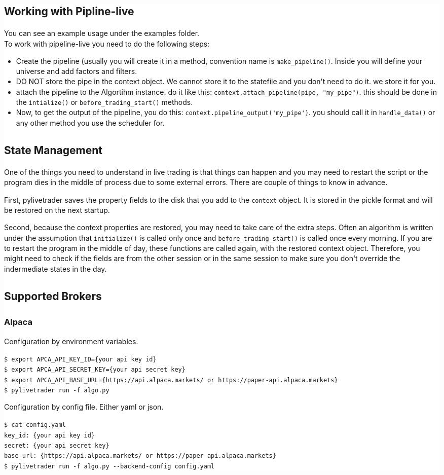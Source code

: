 ## Working with Pipline-live
You can see an example usage under the examples folder.<br>
To work with pipeline-live you need to do the following steps:
* Create the pipeline (usually you will create it in a method, convention name is `make_pipeline()`. Inside you will define your universe and add factors and filters.
* DO NOT store the pipe in the context object. We cannot store it to the statefile and you don't need to do it. we store it for you.
* attach the pipeline to the Algortihm instance. do it like this: `context.attach_pipeline(pipe, "my_pipe")`. this should be done in the `intialize()` or `before_trading_start()` methods.
* Now, to get the output of the pipeline, you do this: `context.pipeline_output('my_pipe')`. you should call it in `handle_data()` or any other method you use the scheduler for.

## State Management

One of the things you need to understand in live trading is that things can
happen and you may need to restart the script or the program dies in the middle
of process due to some external errors. There are couple of things
to know in advance.

First, pylivetrader saves the property fields to the disk that you add to
the `context` object. It is stored in the pickle format and will be
restored on the next startup.

Second, because the context properties are restored, you may need to
take care of the extra steps. Often an algorithm is written under
the assumption that `initialize()` is called only once and
`before_trading_start()` is called once every morning. If you are
to restart the program in the middle of day, these functions are
called again, with the restored context object. Therefore, you
might need to check if the fields are from the other session
or in the same session to make sure you don't override the
indermediate states in the day.

## Supported Brokers

### Alpaca

Configuration by environment variables.

```
$ export APCA_API_KEY_ID={your api key id}
$ export APCA_API_SECRET_KEY={your api secret key}
$ export APCA_API_BASE_URL={https://api.alpaca.markets/ or https://paper-api.alpaca.markets}
$ pylivetrader run -f algo.py
```

Configuration by config file. Either yaml or json.

```
$ cat config.yaml
key_id: {your api key id}
secret: {your api secret key}
base_url: {https://api.alpaca.markets/ or https://paper-api.alpaca.markets}
$ pylivetrader run -f algo.py --backend-config config.yaml
```
